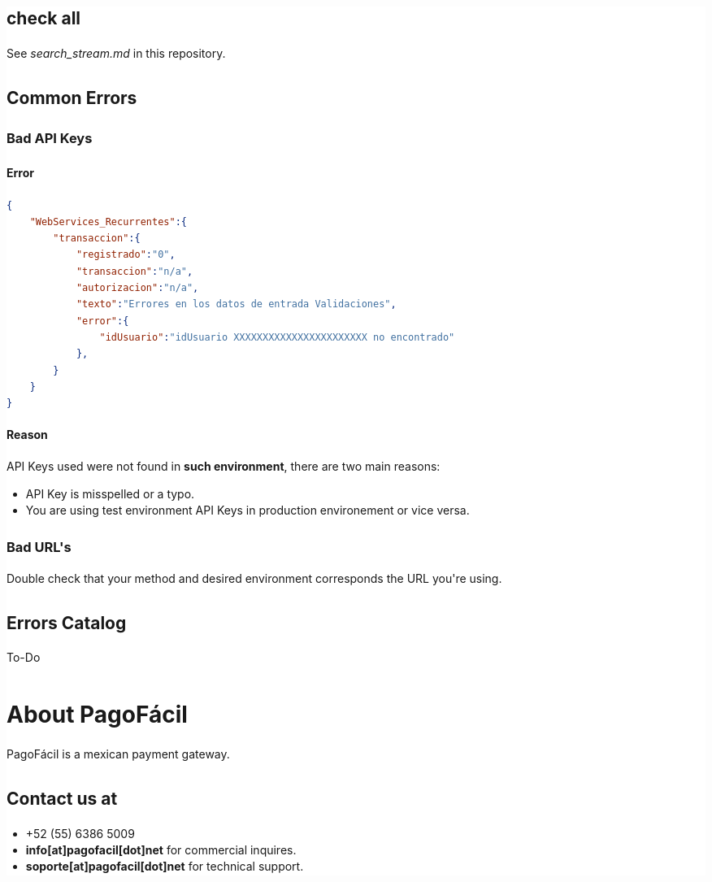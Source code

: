 ## check all

See *search_stream.md* in this repository.


## Common Errors

### Bad API Keys

#### Error
``` json
{
	"WebServices_Recurrentes":{
		"transaccion":{
			"registrado":"0",
			"transaccion":"n/a",
			"autorizacion":"n/a",
			"texto":"Errores en los datos de entrada Validaciones",
			"error":{
				"idUsuario":"idUsuario XXXXXXXXXXXXXXXXXXXXXXX no encontrado"
			},
		}
	}
}
```
#### Reason

API Keys used were not found in **such environment**, there are two main reasons:
- API Key is misspelled or a typo.
- You are using test environment API Keys in production environement or vice versa.

### Bad URL's

Double check that your method and desired environment corresponds the URL you're using.

## Errors Catalog

To-Do

# About PagoFácil

PagoFácil is a mexican payment gateway.

## Contact us at

- +52 (55) 6386 5009
- **info[at]pagofacil[dot]net** for commercial inquires.
- **soporte[at]pagofacil[dot]net** for technical support.

